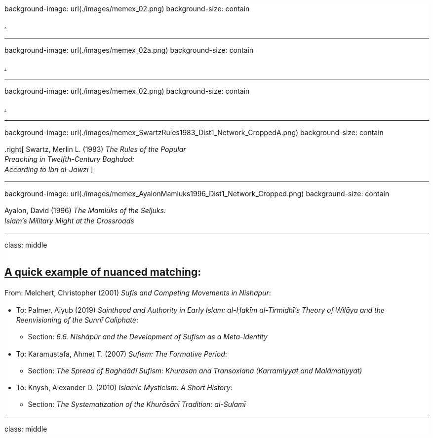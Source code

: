 background-image: url(./images/memex_02.png)
background-size: contain

[.](http://0.0.0.0:9999/_memex/_web_pages/_html/details.html?pub_id=MelchertSufis2001?page=DETAILS)

---

background-image: url(./images/memex_02a.png)
background-size: contain

[.](http://0.0.0.0:9999/_memex/_web_pages/_html/details.html?pub_id=MelchertSufis2001?page=DETAILS)

---
background-image: url(./images/memex_02.png)
background-size: contain

[.](http://0.0.0.0:9999/_memex/_web_pages/_html/details.html?pub_id=MelchertSufis2001?page=DETAILS)

---
background-image: url(./images/memex_SwartzRules1983_Dist1_Network_CroppedA.png)
background-size: contain


.right[
Swartz, Merlin L. (1983) _The Rules of the Popular<br> Preaching in Twelfth-Century Baghdad:<br> According to Ibn al-Jawzī_
]

---
background-image: url(./images/memex_AyalonMamluks1996_Dist1_Network_Cropped.png)
background-size: contain


Ayalon, David (1996) _The Mamlūks of the Seljuks:<br> Islam’s Military Might at the Crossroads_

---
class: middle

## [A quick example of nuanced matching](http://0.0.0.0:9999/_memex/_web_pages/_html/details.html?pub_id=MelchertSufis2001?page=0001):

From: Melchert, Christopher (2001) *Sufis and Competing Movements in Nishapur*:

- To: Palmer, Aiyub (2019) *Sainthood and Authority in Early Islam: al-Ḥakīm al-Tirmidhī’s Theory of <i>Wilāya</i> and the Reenvisioning of the Sunnī Caliphate*:

	- Section: *6.6. Nīshāpūr and the Development of Sufism as a Meta-Identity*

- To: Karamustafa, Ahmet T. (2007) *Sufism: The Formative Period*:

	- Section: *The Spread of Baghdādī Sufism: Khurasan and Transoxiana (Karramiyyaŧ and Malāmatiyyaŧ)*

- To: Knysh, Alexander D. (2010) *Islamic Mysticism: A Short History*:

	- Section: *The Systematization of the Khurāsānī Tradition: al-Sulamī*

---
class: middle
